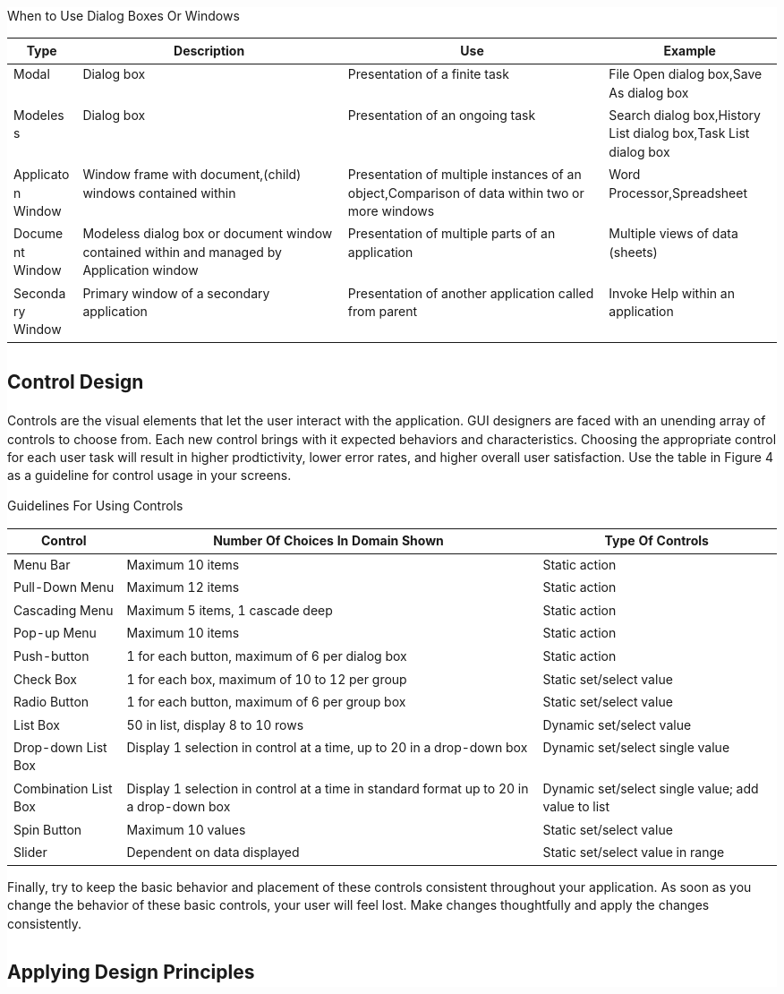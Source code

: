 
When to Use Dialog Boxes Or Windows 

|Type             |Description                                                                                   |Use                                                                                               |Example                                                                 |
|-----------------|----------------------------------------------------------------------------------------------|--------------------------------------------------------------------------------------------------|------------------------------------------------------------------------|
|Modal            |Dialog box                                                                                    |Presentation of a finite task                                                                     |File Open dialog box,Save As dialog box                            |
|Modeless         |Dialog box                                                                                    |Presentation of an ongoing task                                                                   |Search dialog box,History List dialog box,Task List dialog box|
|Applicaton Window|Window frame with document,(child) windows contained within                              |Presentation of multiple instances of an object,Comparison of data within two or more windows|Word Processor,Spreadsheet                                         |
|Document Window  |Modeless dialog box or document window contained within and managed by Application window|Presentation of multiple parts of an application                                                  |Multiple views of data (sheets)                                         |
|Secondary Window |Primary window of a secondary application                                                     |Presentation of another application called from parent                                            |Invoke Help within an application                                       |

## Control Design

Controls are the visual elements that let the user interact with the application. GUI designers are faced with an unending array of controls to choose from. Each new control brings with it expected behaviors and characteristics. Choosing the appropriate control for each user task will result in higher prodtictivity, lower error rates, and higher overall user satisfaction. Use the table in Figure 4 as a guideline for control usage in your screens.

Guidelines For Using Controls 

|Control             |Number Of Choices In Domain Shown                                                           |Type Of Controls                                  |
|--------------------|--------------------------------------------------------------------------------------------|--------------------------------------------------|
|Menu Bar            |Maximum 10 items                                                                            |Static action                                     |
|Pull-Down Menu      |Maximum 12 items                                                                            |Static action                                     |
|Cascading Menu      |Maximum 5 items, 1 cascade deep                                                             |Static action                                     |
|Pop-up Menu         |Maximum 10 items                                                                            |Static action                                     |
|Push-button         |1 for each button, maximum of 6 per dialog box                                              |Static action                                     |
|Check Box           |1 for each box, maximum of 10 to 12 per group                                               |Static set/select value                           |
|Radio Button        |1 for each button, maximum of 6 per group box                                               |Static set/select value                           |
|List Box            |50 in list, display 8 to 10 rows                                                            |Dynamic set/select value                          |
|Drop-down List Box  |Display 1 selection in control at a time, up to 20 in a drop-down box                       |Dynamic set/select single value                   |
|Combination List Box|Display 1 selection in control at a time in standard format up to 20 in a drop-down box|Dynamic set/select single value; add value to list|
|Spin Button         |Maximum 10 values                                                                           |Static set/select value                           |
|Slider              |Dependent on data displayed                                                                 |Static set/select value in range                  |

Finally, try to keep the basic behavior and placement of these controls consistent throughout your application. As soon as you change the behavior of these basic controls, your user will feel lost. Make changes thoughtfully and apply the changes consistently.

## Applying Design Principles

